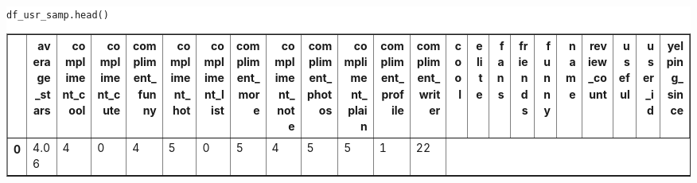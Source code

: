 



```python
df_usr_samp.head()
```





<div>
<style>
    .dataframe thead tr:only-child th {
        text-align: right;
    }

    .dataframe thead th {
        text-align: left;
    }

    .dataframe tbody tr th {
        vertical-align: top;
    }
</style>
<table border="1" class="dataframe">
  <thead>
    <tr style="text-align: right;">
      <th></th>
      <th>average_stars</th>
      <th>compliment_cool</th>
      <th>compliment_cute</th>
      <th>compliment_funny</th>
      <th>compliment_hot</th>
      <th>compliment_list</th>
      <th>compliment_more</th>
      <th>compliment_note</th>
      <th>compliment_photos</th>
      <th>compliment_plain</th>
      <th>compliment_profile</th>
      <th>compliment_writer</th>
      <th>cool</th>
      <th>elite</th>
      <th>fans</th>
      <th>friends</th>
      <th>funny</th>
      <th>name</th>
      <th>review_count</th>
      <th>useful</th>
      <th>user_id</th>
      <th>yelping_since</th>
    </tr>
  </thead>
  <tbody>
    <tr>
      <th>0</th>
      <td>4.06</td>
      <td>4</td>
      <td>0</td>
      <td>4</td>
      <td>5</td>
      <td>0</td>
      <td>5</td>
      <td>4</td>
      <td>5</td>
      <td>5</td>
      <td>1</td>
      <td>22</td>
